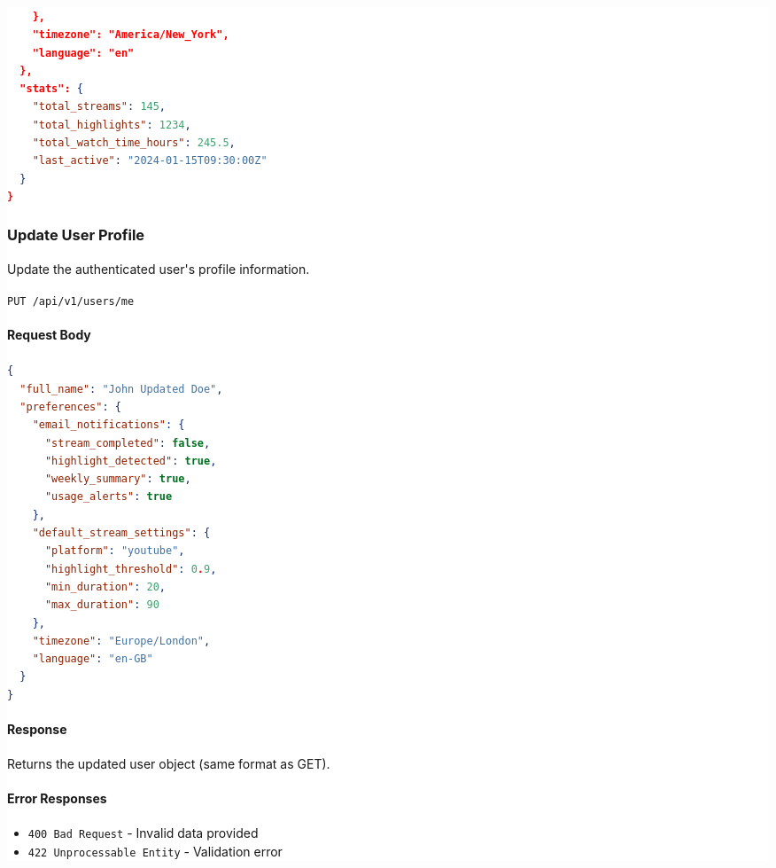 ```json
    },
    "timezone": "America/New_York",
    "language": "en"
  },
  "stats": {
    "total_streams": 145,
    "total_highlights": 1234,
    "total_watch_time_hours": 245.5,
    "last_active": "2024-01-15T09:30:00Z"
  }
}
```

### Update User Profile

Update the authenticated user's profile information.

```http
PUT /api/v1/users/me
```

#### Request Body

```json
{
  "full_name": "John Updated Doe",
  "preferences": {
    "email_notifications": {
      "stream_completed": false,
      "highlight_detected": true,
      "weekly_summary": true,
      "usage_alerts": true
    },
    "default_stream_settings": {
      "platform": "youtube",
      "highlight_threshold": 0.9,
      "min_duration": 20,
      "max_duration": 90
    },
    "timezone": "Europe/London",
    "language": "en-GB"
  }
}
```

#### Response

Returns the updated user object (same format as GET).

#### Error Responses

- `400 Bad Request` - Invalid data provided
- `422 Unprocessable Entity` - Validation error
